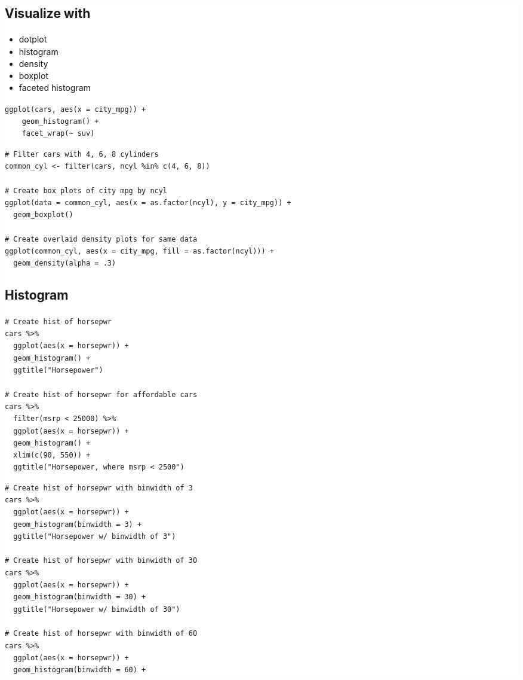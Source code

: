 

## Visualize with


- dotplot
- histogram
- density
- boxplot
- faceted histogram


```
ggplot(cars, aes(x = city_mpg)) +
    geom_histogram() +
    facet_wrap(~ suv)
```


```
# Filter cars with 4, 6, 8 cylinders
common_cyl <- filter(cars, ncyl %in% c(4, 6, 8))

# Create box plots of city mpg by ncyl
ggplot(data = common_cyl, aes(x = as.factor(ncyl), y = city_mpg)) +
  geom_boxplot()

# Create overlaid density plots for same data
ggplot(common_cyl, aes(x = city_mpg, fill = as.factor(ncyl))) +
  geom_density(alpha = .3)
```

## Histogram


```
# Create hist of horsepwr
cars %>%
  ggplot(aes(x = horsepwr)) +
  geom_histogram() +
  ggtitle("Horsepower")

# Create hist of horsepwr for affordable cars
cars %>%
  filter(msrp < 25000) %>%
  ggplot(aes(x = horsepwr)) +
  geom_histogram() +
  xlim(c(90, 550)) +
  ggtitle("Horsepower, where msrp < 2500")
```

```
# Create hist of horsepwr with binwidth of 3
cars %>%
  ggplot(aes(x = horsepwr)) +
  geom_histogram(binwidth = 3) +
  ggtitle("Horsepower w/ binwidth of 3")

# Create hist of horsepwr with binwidth of 30
cars %>%
  ggplot(aes(x = horsepwr)) +
  geom_histogram(binwidth = 30) +
  ggtitle("Horsepower w/ binwidth of 30")

# Create hist of horsepwr with binwidth of 60
cars %>%
  ggplot(aes(x = horsepwr)) +
  geom_histogram(binwidth = 60) +
```